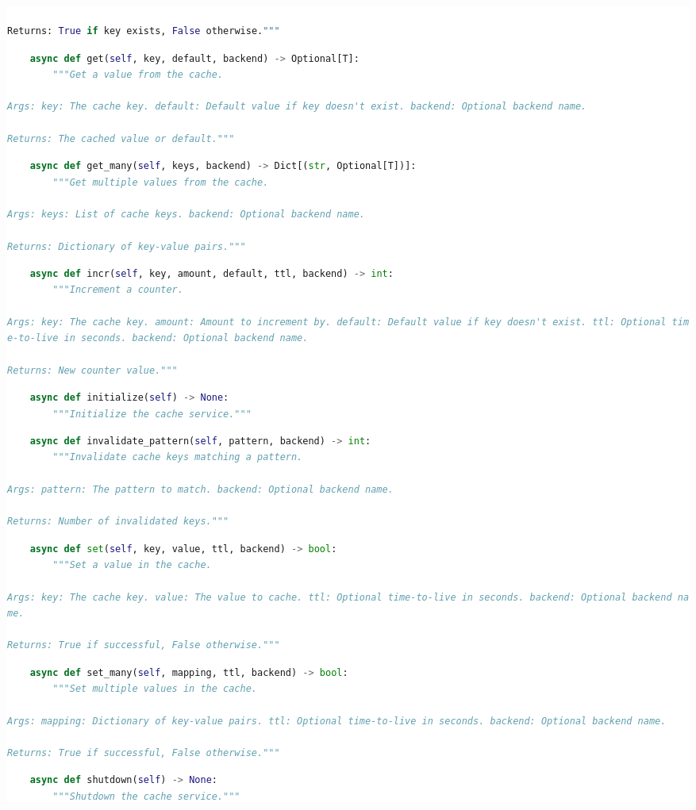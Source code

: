 ```python

Returns: True if key exists, False otherwise."""
```
```python
    async def get(self, key, default, backend) -> Optional[T]:
        """Get a value from the cache.

Args: key: The cache key. default: Default value if key doesn't exist. backend: Optional backend name.

Returns: The cached value or default."""
```
```python
    async def get_many(self, keys, backend) -> Dict[(str, Optional[T])]:
        """Get multiple values from the cache.

Args: keys: List of cache keys. backend: Optional backend name.

Returns: Dictionary of key-value pairs."""
```
```python
    async def incr(self, key, amount, default, ttl, backend) -> int:
        """Increment a counter.

Args: key: The cache key. amount: Amount to increment by. default: Default value if key doesn't exist. ttl: Optional time-to-live in seconds. backend: Optional backend name.

Returns: New counter value."""
```
```python
    async def initialize(self) -> None:
        """Initialize the cache service."""
```
```python
    async def invalidate_pattern(self, pattern, backend) -> int:
        """Invalidate cache keys matching a pattern.

Args: pattern: The pattern to match. backend: Optional backend name.

Returns: Number of invalidated keys."""
```
```python
    async def set(self, key, value, ttl, backend) -> bool:
        """Set a value in the cache.

Args: key: The cache key. value: The value to cache. ttl: Optional time-to-live in seconds. backend: Optional backend name.

Returns: True if successful, False otherwise."""
```
```python
    async def set_many(self, mapping, ttl, backend) -> bool:
        """Set multiple values in the cache.

Args: mapping: Dictionary of key-value pairs. ttl: Optional time-to-live in seconds. backend: Optional backend name.

Returns: True if successful, False otherwise."""
```
```python
    async def shutdown(self) -> None:
        """Shutdown the cache service."""
```
